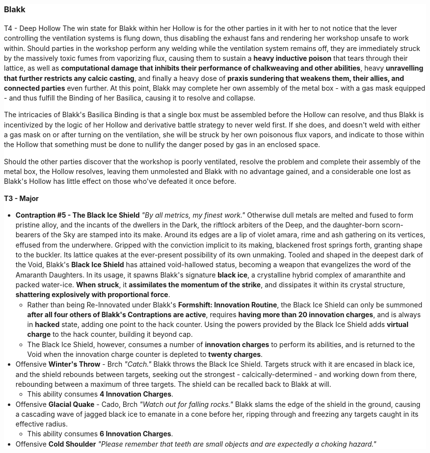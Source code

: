 ### Blakk
T4 - Deep Hollow
The win state for Blakk within her Hollow is for the other parties in it with her to not notice that the lever controlling the ventilation systems is flung down, thus disabling the exhaust fans and rendering her workshop unsafe to work within. Should parties in the workshop perform any welding while the ventilation system remains off, they are immediately struck by the massively toxic fumes from vaporizing flux, causing them to sustain a **heavy inductive poison** that tears through their lattice, as well as **computational damage that inhibits their performance of chalkweaving and other abilities**, heavy **unravelling that further restricts any calcic casting**, and finally a heavy dose of **praxis sundering that weakens them, their allies, and connected parties** even further. At this point, Blakk may complete her own assembly of the metal box - with a gas mask equipped - and thus fulfill the Binding of her Basilica, causing it to resolve and collapse.

The intricacies of Blakk's Basilica Binding is that a single box must be assembled before the Hollow can resolve, and thus Blakk is incentivized by the logic of her Hollow and derivative battle strategy to never weld first. If she does, and doesn't weld with either a gas mask on or after turning on the ventilation, she will be struck by her own poisonous flux vapors, and indicate to those within the Hollow that something must be done to nullify the danger posed by gas in an enclosed space.

Should the other parties discover that the workshop is poorly ventilated, resolve the problem and complete their assembly of the metal box, the Hollow resolves, leaving them unmolested and Blakk with no advantage gained, and a considerable one lost as Blakk's Hollow has little effect on those who've defeated it once before.

**T3 - Major**
- **Contraption #5 - The Black Ice Shield**
*"By all metrics, my finest work."*
Otherwise dull metals are melted and fused to form pristine alloy, and the incants of the dwellers in the Dark, the riftlock arbiters of the Deep, and the daughter-born scorn-bearers of the Sky are stamped into its make. Around its edges are a lip of violet amara, rime and ash gathering on its vertices, effused from the underwhere. Gripped with the conviction implicit to its making, blackened frost springs forth, granting shape to the buckler. Its lattice quakes at the ever-present possibility of its own unmaking.
	Tooled and shaped in the deepest dark of the Void, Blakk's **Black Ice Shield** has attained void-hallowed status, becoming a weapon that evangelizes the word of the Amaranth Daughters. In its usage, it spawns Blakk's signature **black ice**, a crystalline hybrid complex of amaranthite and packed water-ice. **When struck**, it **assimilates the momentum of the strike**, and dissipates it within its crystal structure, **shattering explosively with proportional force**.
	- Rather than being Re-Innovated under Blakk's **Formshift: Innovation Routine**, the Black Ice Shield can only be summoned **after all four others of Blakk's Contraptions are active**, requires **having more than 20 innovation charges**, and is always in **hacked** state, adding one point to the hack counter. Using the powers provided by the Black Ice Shield adds **virtual charge** to the hack counter, building it beyond cap. 
	- The Black Ice Shield, however, consumes a number of **innovation charges** to perform its abilities, and is returned to the Void when the innovation charge counter is depleted to **twenty charges**.
- Offensive
**Winter's Throw** - Brch
*"Catch."*
	Blakk throws the Black Ice Shield. Targets struck with it are encased in black ice, and the shield rebounds between targets, seeking out the strongest - calcically-determined - and working down from there, rebounding between a maximum of three targets. The shield can be recalled back to Blakk at will.
	- This ability consumes **4 Innovation Charges**.
- Offensive
**Glacial Quake** - Cado, Brch
*"Watch out for falling rocks."*
	Blakk slams the edge of the shield in the ground, causing a cascading wave of jagged black ice to emanate in a cone before her, ripping through and freezing any targets caught in its effective radius.
	- This ability consumes **6 Innovation Charges**.
- Offensive
**Cold Shoulder**
*"Please remember that teeth are small objects and are expectedly a choking hazard."*